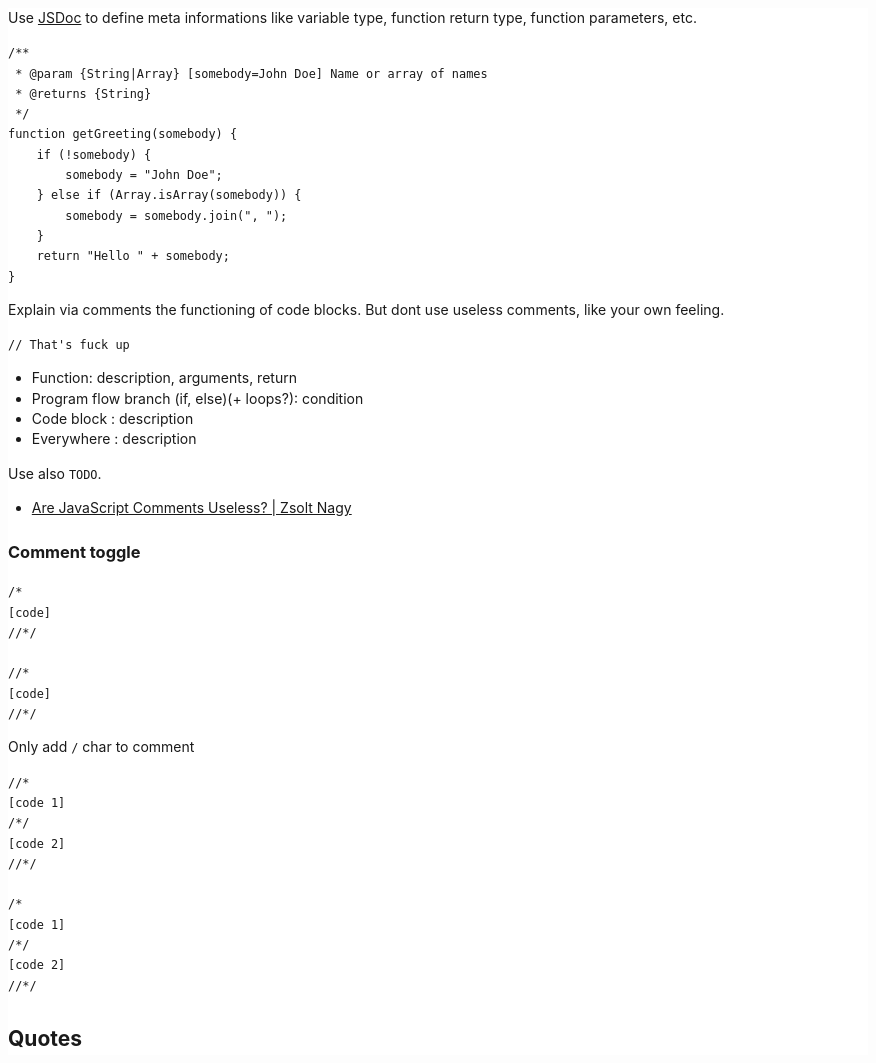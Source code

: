 Use [JSDoc](http://usejsdoc.org/index.html) to define meta informations like variable type, function return type, function parameters, etc.

	/**
	 * @param {String|Array} [somebody=John Doe] Name or array of names
	 * @returns {String}
	 */
	function getGreeting(somebody) {
		if (!somebody) {
			somebody = "John Doe";
		} else if (Array.isArray(somebody)) {
			somebody = somebody.join(", ");
		}
		return "Hello " + somebody;
	}

Explain via comments the functioning of code blocks. But dont use useless comments, like your own feeling.

	// That's fuck up

- Function: description, arguments, return
- Program flow branch (if, else)(+ loops?): condition
- Code block : description
- Everywhere : description

Use also `TODO`.

- [Are JavaScript Comments Useless? | Zsolt Nagy](http://www.zsoltnagy.eu/are-javascript-comments-useless/)

### Comment toggle

	/*
	[code]
	//*/

	//*
	[code]
	//*/

Only add `/` char to comment

	//*
	[code 1]
	/*/
	[code 2]
	//*/

	/*
	[code 1]
	/*/
	[code 2]
	//*/

## Quotes

